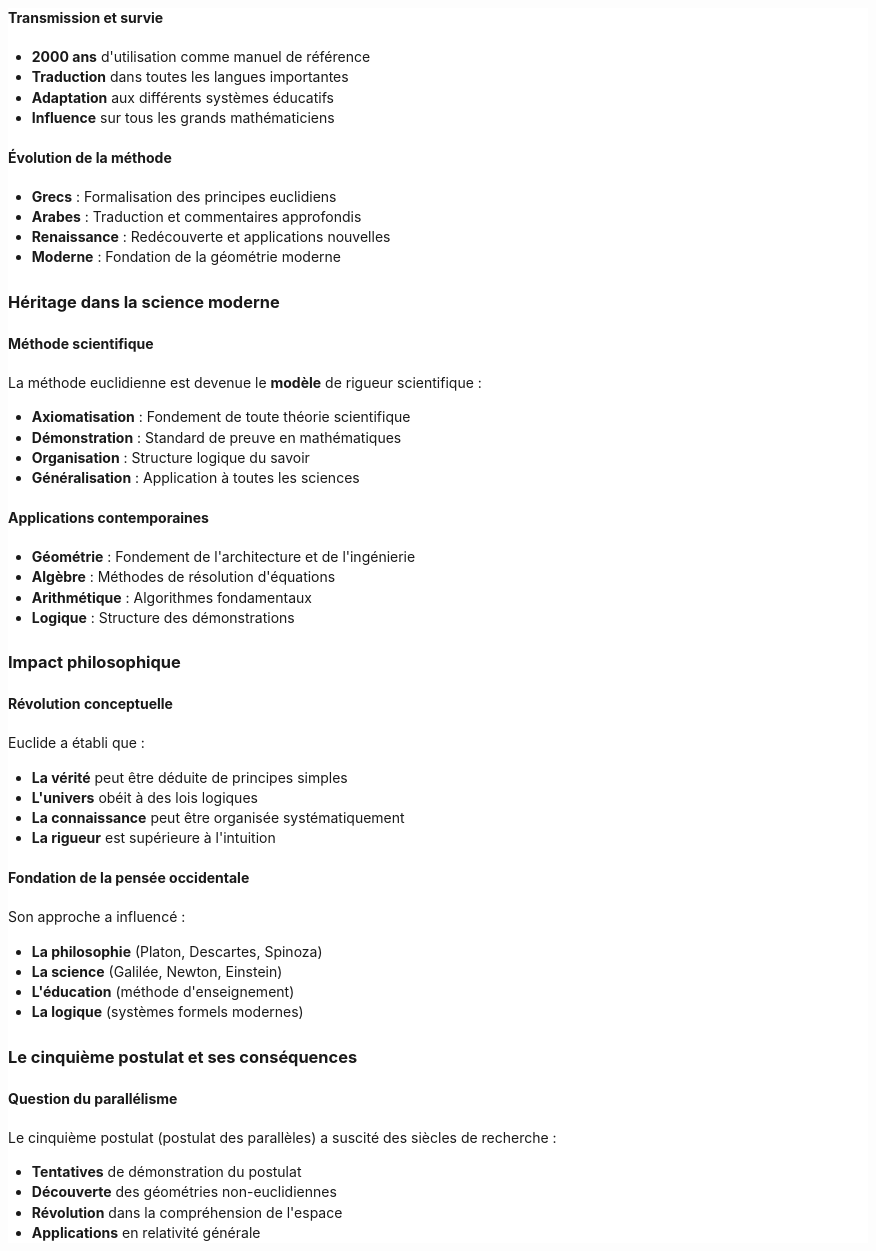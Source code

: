 #### **Transmission et survie**
- **2000 ans** d'utilisation comme manuel de référence
- **Traduction** dans toutes les langues importantes
- **Adaptation** aux différents systèmes éducatifs
- **Influence** sur tous les grands mathématiciens

#### **Évolution de la méthode**
- **Grecs** : Formalisation des principes euclidiens
- **Arabes** : Traduction et commentaires approfondis
- **Renaissance** : Redécouverte et applications nouvelles
- **Moderne** : Fondation de la géométrie moderne

### **Héritage dans la science moderne**

#### **Méthode scientifique**
La méthode euclidienne est devenue le **modèle** de rigueur scientifique :
- **Axiomatisation** : Fondement de toute théorie scientifique
- **Démonstration** : Standard de preuve en mathématiques
- **Organisation** : Structure logique du savoir
- **Généralisation** : Application à toutes les sciences

#### **Applications contemporaines**
- **Géométrie** : Fondement de l'architecture et de l'ingénierie
- **Algèbre** : Méthodes de résolution d'équations
- **Arithmétique** : Algorithmes fondamentaux
- **Logique** : Structure des démonstrations

### **Impact philosophique**

#### **Révolution conceptuelle**
Euclide a établi que :
- **La vérité** peut être déduite de principes simples
- **L'univers** obéit à des lois logiques
- **La connaissance** peut être organisée systématiquement
- **La rigueur** est supérieure à l'intuition

#### **Fondation de la pensée occidentale**
Son approche a influencé :
- **La philosophie** (Platon, Descartes, Spinoza)
- **La science** (Galilée, Newton, Einstein)
- **L'éducation** (méthode d'enseignement)
- **La logique** (systèmes formels modernes)

### **Le cinquième postulat et ses conséquences**

#### **Question du parallélisme**
Le cinquième postulat (postulat des parallèles) a suscité des siècles de recherche :
- **Tentatives** de démonstration du postulat
- **Découverte** des géométries non-euclidiennes
- **Révolution** dans la compréhension de l'espace
- **Applications** en relativité générale
